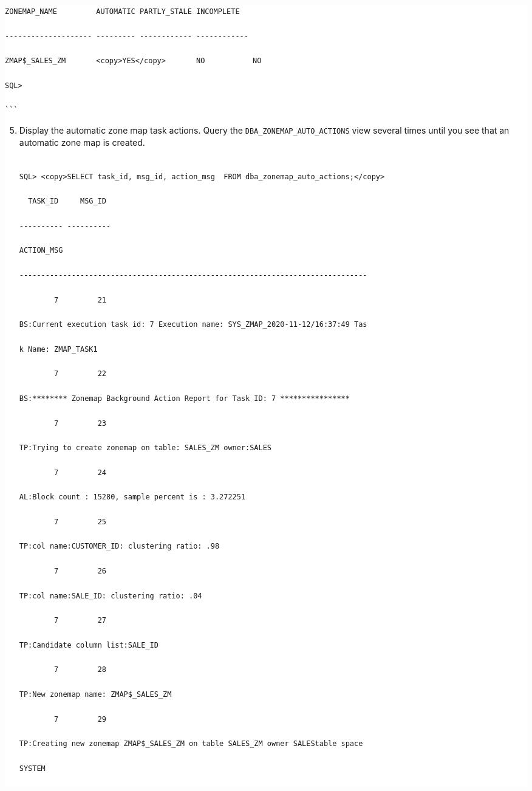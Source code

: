     ZONEMAP_NAME         AUTOMATIC PARTLY_STALE INCOMPLETE
    
    -------------------- --------- ------------ ------------
    
    ZMAP$_SALES_ZM       <copy>YES</copy>       NO           NO
    
    SQL>
    
    ```

5. Display the automatic zone map task actions. Query the `DBA_ZONEMAP_AUTO_ACTIONS` view several times until you see that an automatic zone map is created.

  
    ```
    
    SQL> <copy>SELECT task_id, msg_id, action_msg  FROM dba_zonemap_auto_actions;</copy>
    
      TASK_ID     MSG_ID
    
    ---------- ----------
    
    ACTION_MSG
    
    --------------------------------------------------------------------------------
    
            7         21
    
    BS:Current execution task id: 7 Execution name: SYS_ZMAP_2020-11-12/16:37:49 Tas
    
    k Name: ZMAP_TASK1
    
            7         22
    
    BS:******** Zonemap Background Action Report for Task ID: 7 ****************
    
            7         23
    
    TP:Trying to create zonemap on table: SALES_ZM owner:SALES
    
            7         24
    
    AL:Block count : 15280, sample percent is : 3.272251
    
            7         25
    
    TP:col name:CUSTOMER_ID: clustering ratio: .98
    
            7         26
    
    TP:col name:SALE_ID: clustering ratio: .04
    
            7         27
    
    TP:Candidate column list:SALE_ID
    
            7         28
    
    TP:New zonemap name: ZMAP$_SALES_ZM
    
            7         29
    
    TP:Creating new zonemap ZMAP$_SALES_ZM on table SALES_ZM owner SALEStable space
    
    SYSTEM
    
